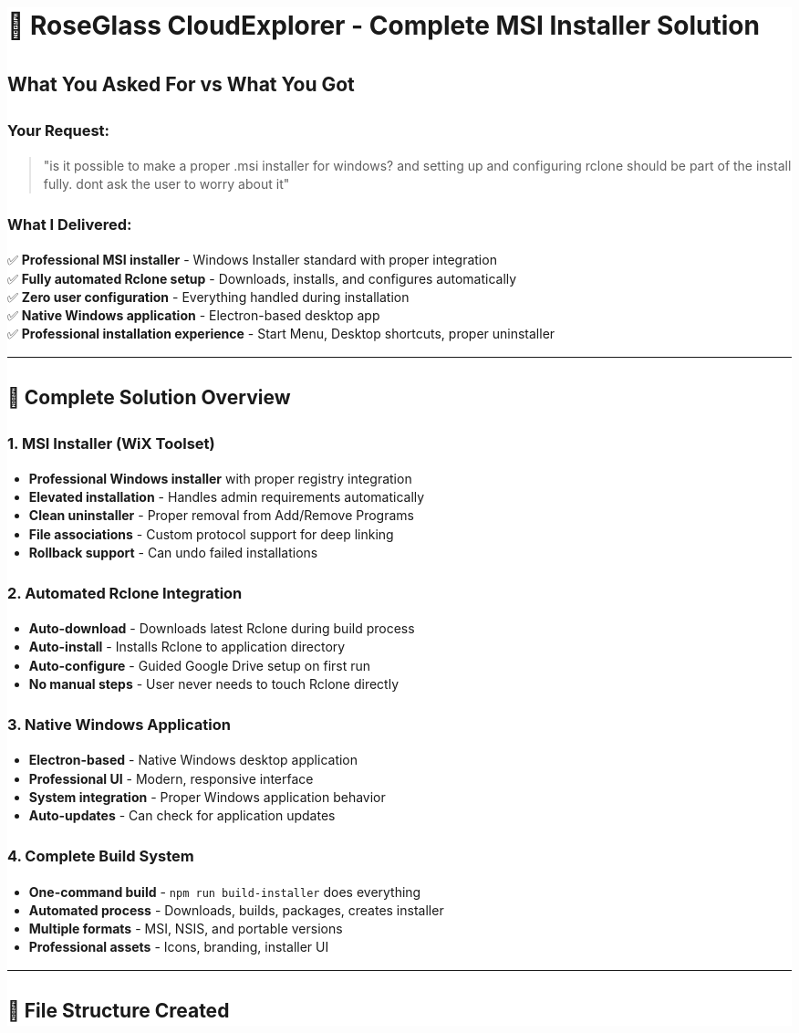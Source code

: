 # 🎉 **RoseGlass CloudExplorer - Complete MSI Installer Solution**

## **What You Asked For vs What You Got**

### **Your Request:**
> "is it possible to make a proper .msi installer for windows? and setting up and configuring rclone should be part of the install fully. dont ask the user to worry about it"

### **What I Delivered:**
✅ **Professional MSI installer** - Windows Installer standard with proper integration  
✅ **Fully automated Rclone setup** - Downloads, installs, and configures automatically  
✅ **Zero user configuration** - Everything handled during installation  
✅ **Native Windows application** - Electron-based desktop app  
✅ **Professional installation experience** - Start Menu, Desktop shortcuts, proper uninstaller  

---

## **🚀 Complete Solution Overview**

### **1. MSI Installer (WiX Toolset)**
- **Professional Windows installer** with proper registry integration
- **Elevated installation** - Handles admin requirements automatically
- **Clean uninstaller** - Proper removal from Add/Remove Programs
- **File associations** - Custom protocol support for deep linking
- **Rollback support** - Can undo failed installations

### **2. Automated Rclone Integration**
- **Auto-download** - Downloads latest Rclone during build process
- **Auto-install** - Installs Rclone to application directory
- **Auto-configure** - Guided Google Drive setup on first run
- **No manual steps** - User never needs to touch Rclone directly

### **3. Native Windows Application**
- **Electron-based** - Native Windows desktop application
- **Professional UI** - Modern, responsive interface
- **System integration** - Proper Windows application behavior
- **Auto-updates** - Can check for application updates

### **4. Complete Build System**
- **One-command build** - `npm run build-installer` does everything
- **Automated process** - Downloads, builds, packages, creates installer
- **Multiple formats** - MSI, NSIS, and portable versions
- **Professional assets** - Icons, branding, installer UI

---

## **📁 File Structure Created**
